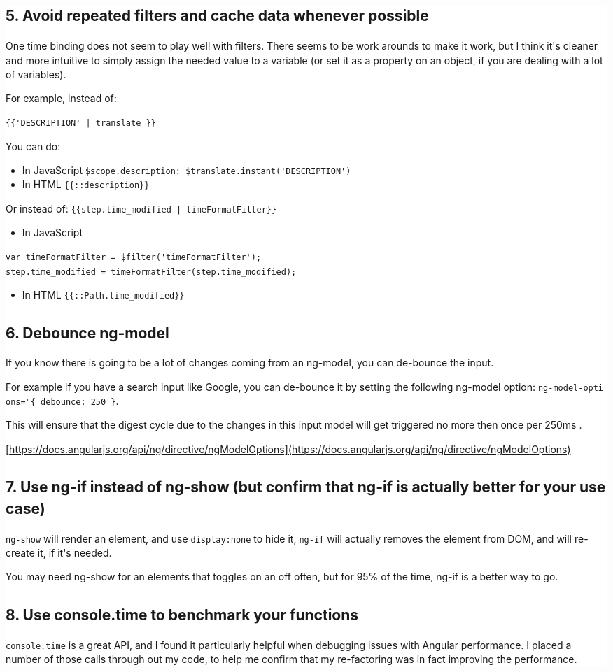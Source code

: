 <a name="filters"></a>
## 5. Avoid repeated filters and cache data whenever possible

One time binding does not seem to play well with filters. There seems to be work arounds to make it work, but I think it's cleaner and more intuitive to simply assign the needed value to a variable (or set it as a property on an object, if you are dealing with a lot of variables).

For example, instead of:

`{{'DESCRIPTION' | translate }}`

You can do:
- In JavaScript `$scope.description: $translate.instant('DESCRIPTION')`
- In HTML `{{::description}}`

Or instead of: `{{step.time_modified | timeFormatFilter}}`

- In JavaScript
```
var timeFormatFilter = $filter('timeFormatFilter');
step.time_modified = timeFormatFilter(step.time_modified);
```
- In HTML `{{::Path.time_modified}}`

<a name="debounce"></a>
## 6. Debounce ng-model

If you know there is going to be a lot of changes coming from an ng-model, you can de-bounce the input.

For example if you have a search input like Google, you can de-bounce it by setting the following ng-model option: `ng-model-options="{ debounce: 250 }`.

This will ensure that the digest cycle due to the changes in this input model will get triggered no more then once per 250ms .

[https://docs.angularjs.org/api/ng/directive/ngModelOptions](https://docs.angularjs.org/api/ng/directive/ngModelOptions)

<a name="ng-if"></a>
## 7. Use ng-if instead of ng-show (but confirm that ng-if is actually better for your use case)
`ng-show` will render an element, and use `display:none` to hide it,
`ng-if` will actually removes the element from DOM, and will re-create it, if it's needed.

You may need ng-show for an elements that toggles on an off often, but for 95% of the time, ng-if is a better way to go.

<a name="benchmark"></a>
## 8. Use console.time to benchmark your functions
`console.time` is a great API, and I found it particularly helpful when debugging issues with Angular performance. I placed a number of those calls through out my code, to help me confirm that my re-factoring was in fact improving the performance.
